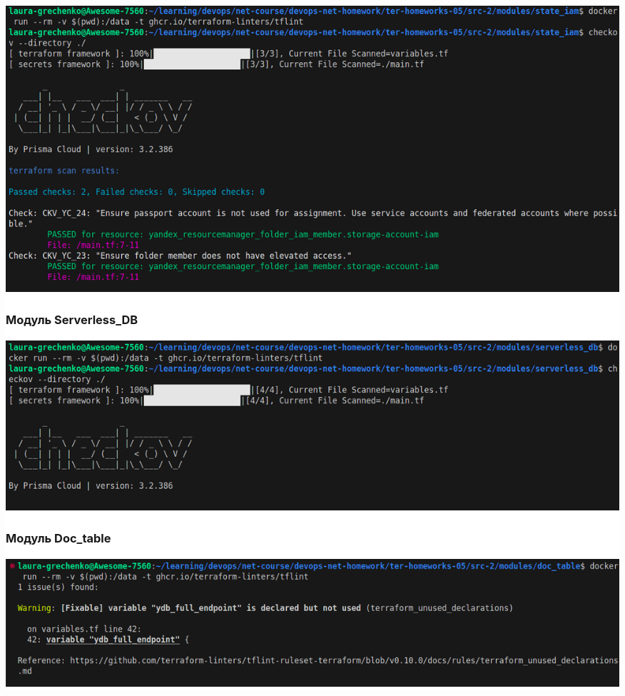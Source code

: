 ![task-3-3](./screenshots/3-3.png)


### Модуль Serverless_DB
![task-3-4](./screenshots/3-4.png)


### Модуль Doc_table
![task-3-5](./screenshots/3-5.png)